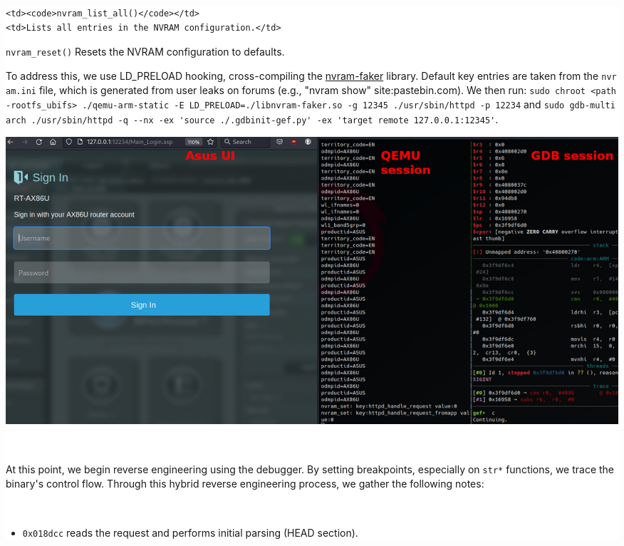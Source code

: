     <td><code>nvram_list_all()</code></td>
    <td>Lists all entries in the NVRAM configuration.</td>
  </tr>
  <tr>
    <td><code>nvram_reset()</code></td>
    <td>Resets the NVRAM configuration to defaults.</td>
  </tr>
</table>

To address this, we use LD_PRELOAD hooking, cross-compiling the [nvram-faker](https://github.com/tin-z/nvram-faker) library.
Default key entries are taken from the `nvram.ini` file, which is generated from user leaks on forums (e.g., "nvram show" site:pastebin.com). We then run: `sudo chroot <path-rootfs_ubifs> ./qemu-arm-static -E LD_PRELOAD=./libnvram-faker.so -g 12345 ./usr/sbin/httpd -p 12234` and `sudo gdb-multiarch ./usr/sbin/httpd -q --nx -ex 'source ./.gdbinit-gef.py' -ex 'target remote 127.0.0.1:12345'`.

<p align ="center">
  <img src="/files/2024-10-11/t17.png">
</p>
<br/>

At this point, we begin reverse engineering using the debugger. By setting breakpoints, especially on `str*` functions, we trace the binary's control flow. Through this hybrid reverse engineering process, we gather the following notes:

<br/>

 - `0x018dcc` reads the request and performs initial parsing (HEAD section).

<p align ="center">